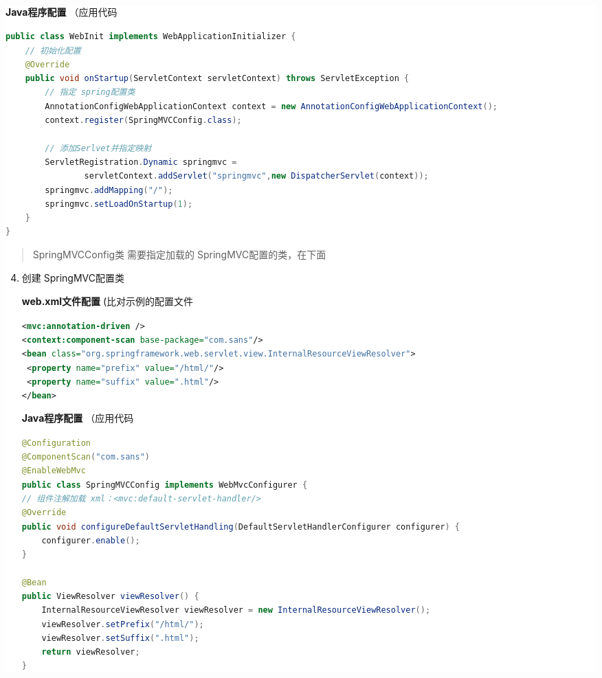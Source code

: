    **Java程序配置** （应用代码

   ```java
   public class WebInit implements WebApplicationInitializer {
       // 初始化配置
       @Override
       public void onStartup(ServletContext servletContext) throws ServletException {
           // 指定 spring配置类
           AnnotationConfigWebApplicationContext context = new AnnotationConfigWebApplicationContext();
           context.register(SpringMVCConfig.class);
   
           // 添加Serlvet并指定映射
           ServletRegistration.Dynamic springmvc =
                   servletContext.addServlet("springmvc",new DispatcherServlet(context));
           springmvc.addMapping("/");
           springmvc.setLoadOnStartup(1);
       }
   }
   ```

   > SpringMVCConfig类 需要指定加载的 SpringMVC配置的类，在下面

4. 创建 SpringMVC配置类

   **web.xml文件配置** (比对示例的配置文件

   ```xml
   <mvc:annotation-driven />
   <context:component-scan base-package="com.sans"/>
   <bean class="org.springframework.web.servlet.view.InternalResourceViewResolver">
   	<property name="prefix" value="/html/"/>
   	<property name="suffix" value=".html"/>
   </bean>
   ```

   **Java程序配置** （应用代码

   ```java
   @Configuration
   @ComponentScan("com.sans")
   @EnableWebMvc
   public class SpringMVCConfig implements WebMvcConfigurer {
   // 组件注解加载 xml：<mvc:default-servlet-handler/>
   @Override
   public void configureDefaultServletHandling(DefaultServletHandlerConfigurer configurer) {
       configurer.enable();
   }
   
   @Bean
   public ViewResolver viewResolver() {
       InternalResourceViewResolver viewResolver = new InternalResourceViewResolver();
       viewResolver.setPrefix("/html/");
       viewResolver.setSuffix(".html");
       return viewResolver;
   }
   ```
